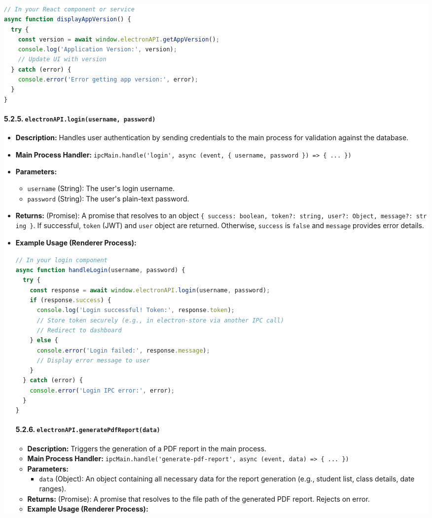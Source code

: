   ```javascript
  // In your React component or service
  async function displayAppVersion() {
    try {
      const version = await window.electronAPI.getAppVersion();
      console.log('Application Version:', version);
      // Update UI with version
    } catch (error) {
      console.error('Error getting app version:', error);
    }
  }
  ```

#### 5.2.5. `electronAPI.login(username, password)`

- **Description:** Handles user authentication by sending credentials to the main process for validation against the database.
- **Main Process Handler:** `ipcMain.handle('login', async (event, { username, password }) => { ... })`
- **Parameters:**
  - `username` (String): The user's login username.
  - `password` (String): The user's plain-text password.
- **Returns:** (Promise<Object>): A promise that resolves to an object `{ success: boolean, token?: string, user?: Object, message?: string }`. If successful, `token` (JWT) and `user` object are returned. Otherwise, `success` is `false` and `message` provides error details.
- **Example Usage (Renderer Process):**

  ```javascript
  // In your login component
  async function handleLogin(username, password) {
    try {
      const response = await window.electronAPI.login(username, password);
      if (response.success) {
        console.log('Login successful! Token:', response.token);
        // Store token securely (e.g., in electron-store via another IPC call)
        // Redirect to dashboard
      } else {
        console.error('Login failed:', response.message);
        // Display error message to user
      }
    } catch (error) {
      console.error('Login IPC error:', error);
    }
  }
  ```

#### 5.2.6. `electronAPI.generatePdfReport(data)`

- **Description:** Triggers the generation of a PDF report in the main process.
- **Main Process Handler:** `ipcMain.handle('generate-pdf-report', async (event, data) => { ... })`
- **Parameters:**
  - `data` (Object): An object containing all necessary data for the report generation (e.g., student list, class details, date ranges).
- **Returns:** (Promise<String>): A promise that resolves to the file path of the generated PDF report. Rejects on error.
- **Example Usage (Renderer Process):**
